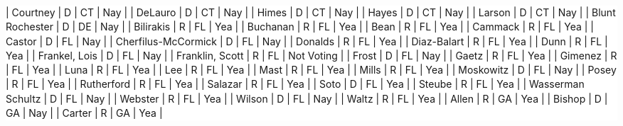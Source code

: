 | Courtney | D | CT | Nay |
| DeLauro | D | CT | Nay |
| Himes | D | CT | Nay |
| Hayes | D | CT | Nay |
| Larson | D | CT | Nay |
| Blunt Rochester | D | DE | Nay |
| Bilirakis | R | FL | Yea |
| Buchanan | R | FL | Yea |
| Bean | R | FL | Yea |
| Cammack | R | FL | Yea |
| Castor | D | FL | Nay |
| Cherfilus-McCormick | D | FL | Nay |
| Donalds | R | FL | Yea |
| Diaz-Balart | R | FL | Yea |
| Dunn | R | FL | Yea |
| Frankel, Lois | D | FL | Nay |
| Franklin, Scott | R | FL | Not Voting |
| Frost | D | FL | Nay |
| Gaetz | R | FL | Yea |
| Gimenez | R | FL | Yea |
| Luna | R | FL | Yea |
| Lee | R | FL | Yea |
| Mast | R | FL | Yea |
| Mills | R | FL | Yea |
| Moskowitz | D | FL | Nay |
| Posey | R | FL | Yea |
| Rutherford | R | FL | Yea |
| Salazar | R | FL | Yea |
| Soto | D | FL | Yea |
| Steube | R | FL | Yea |
| Wasserman Schultz | D | FL | Nay |
| Webster | R | FL | Yea |
| Wilson | D | FL | Nay |
| Waltz | R | FL | Yea |
| Allen | R | GA | Yea |
| Bishop | D | GA | Nay |
| Carter | R | GA | Yea |